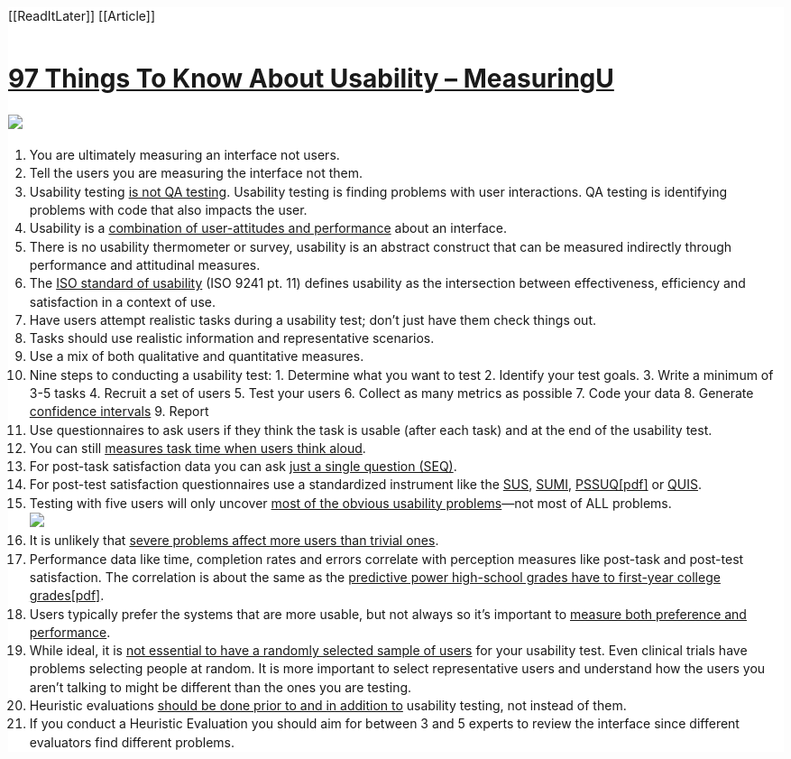 [[ReadItLater]] [[Article]]

# [97 Things To Know About Usability – MeasuringU](https://measuringu.com/usability/)

[![](Attachment/person_laptop.jpg)](http://www.flickr.com/photos/rossination/24350676/sizes/m/in/photostream/)

1.  You are ultimately measuring an interface not users.
2.  Tell the users you are measuring the interface not them.
3.  Usability testing [is not QA testing](https://measuringu.com/blog/usability-qa-testing.php). Usability testing is finding problems with user interactions. QA testing is identifying problems with code that also impacts the user.
4.  Usability is a [combination of user-attitudes and performance](https://measuringu.com/blog/usability-exist.php) about an interface.
5.  There is no usability thermometer or survey, usability is an abstract construct that can be measured indirectly through performance and attitudinal measures.
6.  The [ISO standard of usability](https://en.wikipedia.org/wiki/ISO_9241#ISO_9241-11) (ISO 9241 pt. 11) defines usability as the intersection between effectiveness, efficiency and satisfaction in a context of use.
7.  Have users attempt realistic tasks during a usability test; don’t just have them check things out.
8.  Tasks should use realistic information and representative scenarios.
9.  Use a mix of both qualitative and quantitative measures.
10.  Nine steps to conducting a usability test:
    1.  Determine what you want to test
    2.  Identify your test goals.
    3.  Write a minimum of 3-5 tasks
    4.  Recruit a set of users
    5.  Test your users
    6.  Collect as many metrics as possible
    7.  Code your data
    8.  Generate [confidence intervals](https://measuringu.com/conf_intervals.htm)
    9.  Report
11.  Use questionnaires to ask users if they think the task is usable (after each task) and at the end of the usability test.
12.  You can still [measures task time when users think aloud](https://measuringu.com/blog/thinking-aloud-time.php).
13.  For post-task satisfaction data you can ask [just a single question (SEQ)](https://measuringu.com/blog/single-question.php).
14.  For post-test satisfaction questionnaires use a standardized instrument like the [SUS](https://measuringu.com/blog/sus-websites.php), [SUMI](http://sumi.ucc.ie/whatis.html), [PSSUQ\[pdf\]](http://drjim.0catch.com/PsychometricEvaluationOfThePSSUQ.pdf) or [QUIS](http://www.cs.umd.edu/hcil/quis/).
15.  Testing with five users will only uncover [most of the obvious usability problems](https://measuringu.com/blog/five-user-85.php)—not most of ALL problems.  
    [![](Attachment/odd_calculator.jpg)](http://www.flickr.com/photos/snakphotography/4922435446/)
16.  It is unlikely that [severe problems affect more users than trivial ones](https://measuringu.com/blog/problem-severity.php).
17.  Performance data like time, completion rates and errors correlate with perception measures like post-task and post-test satisfaction. The correlation is about the same as the [predictive power high-school grades have to first-year college grades\[pdf\]](http://professionals.collegeboard.com/profdownload/pdf/08-1718_RDRR_081017_Web.pdf).
18.  Users typically prefer the systems that are more usable, but not always so it’s important to [measure both preference and performance](https://measuringu.com/blog/test-task-sat.php).
19.  While ideal, it is [not essential to have a randomly selected sample of users](https://measuringu.com/blog/random-sample.php) for your usability test. Even clinical trials have problems selecting people at random. It is more important to select representative users and understand how the users you aren’t talking to might be different than the ones you are testing.
20.  Heuristic evaluations [should be done prior to and in addition to](https://measuringu.com/blog/he.php) usability testing, not instead of them.
21.  If you conduct a Heuristic Evaluation you should aim for between 3 and 5 experts to review the interface since different evaluators find different problems.